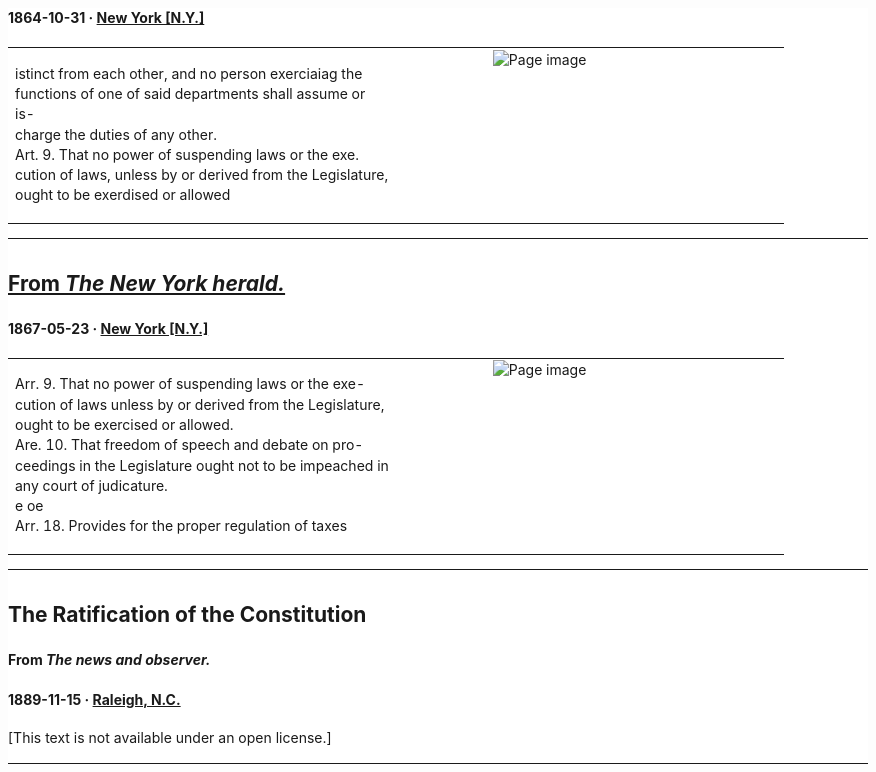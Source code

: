 #### 1864-10-31 &middot; [New York [N.Y.]](http://dbpedia.org/resource/New_York_City)

<table style="width: 100%;"><tr><td style="width: 50%">

  
istinct from each other, and no person exerciaiag the  
functions of one of said departments shall assume or is-­  
charge the duties of any other.  
Art. 9. That no power of suspending laws or the exe.­  
cution of laws, unless by or derived from the Legislature,  
ought to be exerdised or allowed
</td><td style="width: 50%; max-height: 75%; margin: auto; display: block;">
<img alt="Page image" src="https://tile.loc.gov/image-services/iiif/service:ndnp:dlc:batch_dlc_deadnettle_ver01:data:sn83030313:0027174349A:1864103101:0505/pct:52.51516615665432,86.79016554911543,14.870886347774736,2.3525400613706102/!600,600/0/default.jpg"/>
</td>
</tr></table>

---

## [From _The New York herald._](https://www.loc.gov/resource/sn83030313/1867-05-23/ed-1/?sp=4)

#### 1867-05-23 &middot; [New York [N.Y.]](http://dbpedia.org/resource/New_York_City)

<table style="width: 100%;"><tr><td style="width: 50%">

  
Arr. 9. That no power of suspending laws or the exe-­  
cution of laws unless by or derived from the Legislature,  
ought to be exercised or allowed.  
Are. 10. That freedom of speech and debate on pro-­  
ceedings in the Legislature ought not to be impeached in  
any court of judicature.  
 e oe  
Arr. 18. Provides for the proper regulation of taxes
</td><td style="width: 50%; max-height: 75%; margin: auto; display: block;">
<img alt="Page image" src="https://tile.loc.gov/image-services/iiif/service:ndnp:dlc:batch_dlc_houseleek_ver01:data:sn83030313:00271743580:1867052301:0270/pct:50.49510367087915,41.35809545645611,15.175884895234969,3.137299858611334/!600,600/0/default.jpg"/>
</td>
</tr></table>

---

## The Ratification of the Constitution

#### From _The news and observer._

#### 1889-11-15 &middot; [Raleigh, N.C.](http://dbpedia.org/resource/Raleigh%2C_North_Carolina)

[This text is not available under an open license.]

---